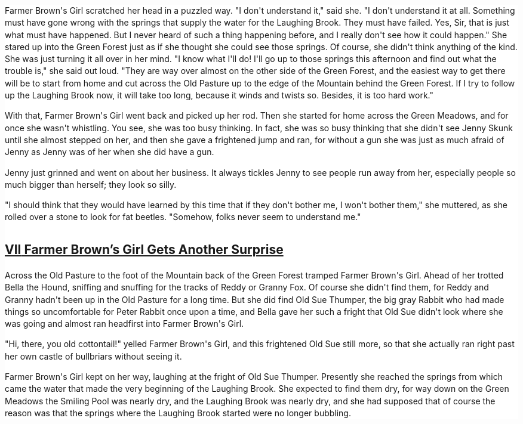 <p>Farmer Brown's Girl scratched her head in a puzzled way. "I don't
understand it," said she. "I don't understand it at all. Something must
have gone wrong with the springs that supply the water for the Laughing
Brook. They must have failed. Yes, Sir, that is just what must have
happened. But I never heard of such a thing happening before, and I
really don't see how it could happen." She stared up into the Green
Forest just as if she thought she could see those springs. Of course, she
didn't think anything of the kind. She was just turning it all over in
her mind. "I know what I'll do! I'll go up to those springs this
afternoon and find out what the trouble is," she said out loud. "They are
way over almost on the other side of the Green Forest, and the easiest
way to get there will be to start from home and cut across the Old
Pasture up to the edge of the Mountain behind the Green Forest. If I try
to follow up the Laughing Brook now, it will take too long, because it
winds and twists so. Besides, it is too hard work."</p>

<p>With that, Farmer Brown's Girl went back and picked up her rod. Then she
started for home across the Green Meadows, and for once she wasn't
whistling. You see, she was too busy thinking. In fact, she was so busy
thinking that she didn't see Jenny Skunk until she almost stepped on her,
and then she gave a frightened jump and ran, for without a gun she was
just as much afraid of Jenny as Jenny was of her when she did have a gun.</p>

<p>Jenny just grinned and went on about her business. It always tickles
Jenny to see people run away from her, especially people so much bigger
than herself; they look so silly.</p>

<p class="q">"I should think that they would have learned by this time that if
they don't bother me, I won't bother them," she muttered, as she rolled
over a stone to look for fat beetles. "Somehow, folks never seem to
understand me."</p>

<h2 id="ch7"><a href="#ch7"><span>VII</span> Farmer Brown’s Girl Gets Another Surprise</a></h2>

<p>Across the Old Pasture to the foot of the Mountain back of the Green
Forest tramped Farmer Brown's Girl. Ahead of her trotted Bella the
Hound, sniffing and snuffing for the tracks of Reddy or Granny Fox. Of
course she didn't find them, for Reddy and Granny hadn't been up in the
Old Pasture for a long time. But she did find Old Sue Thumper, the big
gray Rabbit who had made things so uncomfortable for Peter Rabbit once
upon a time, and Bella gave her such a fright that Old Sue didn't look where
she was going and almost ran headfirst into Farmer Brown's Girl.</p>

<p class="q">"Hi, there, you old cottontail!" yelled Farmer Brown's Girl, and this
frightened Old Sue still more, so that she actually ran right past her
own castle of bullbriars without seeing it.</p>

<p>Farmer Brown's Girl kept on her way, laughing at the fright of Old Sue
Thumper. Presently she reached the springs from which came the water that
made the very beginning of the Laughing Brook. She expected to find them
dry, for way down on the Green Meadows the Smiling Pool was nearly dry,
and the Laughing Brook was nearly dry, and she had supposed that of
course the reason was that the springs where the Laughing Brook started
were no longer bubbling.</p>
